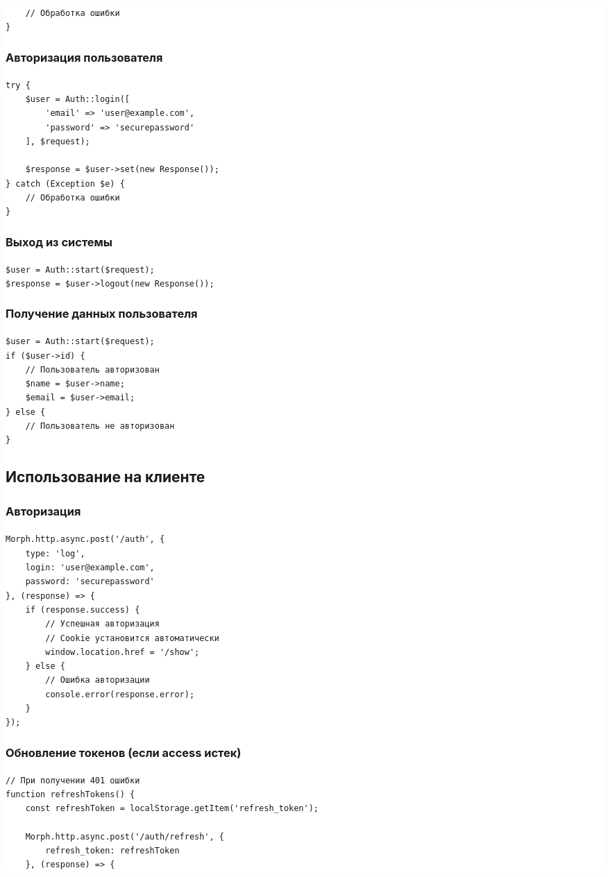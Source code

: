 ```
    // Обработка ошибки
}
```
### Авторизация пользователя
```
try {
    $user = Auth::login([
        'email' => 'user@example.com',
        'password' => 'securepassword'
    ], $request);
    
    $response = $user->set(new Response());
} catch (Exception $e) {
    // Обработка ошибки
}
```
### Выход из системы
```
$user = Auth::start($request);
$response = $user->logout(new Response());
```

### Получение данных пользователя

```
$user = Auth::start($request);
if ($user->id) {
    // Пользователь авторизован
    $name = $user->name;
    $email = $user->email;
} else {
    // Пользователь не авторизован
}
```
## Использование на клиенте
### Авторизация
```
Morph.http.async.post('/auth', {
    type: 'log',
    login: 'user@example.com',
    password: 'securepassword'
}, (response) => {
    if (response.success) {
        // Успешная авторизация
        // Cookie установится автоматически
        window.location.href = '/show';
    } else {
        // Ошибка авторизации
        console.error(response.error);
    }
});
```
### Обновление токенов (если access истек)
```
// При получении 401 ошибки
function refreshTokens() {
    const refreshToken = localStorage.getItem('refresh_token');
    
    Morph.http.async.post('/auth/refresh', {
        refresh_token: refreshToken
    }, (response) => {
```